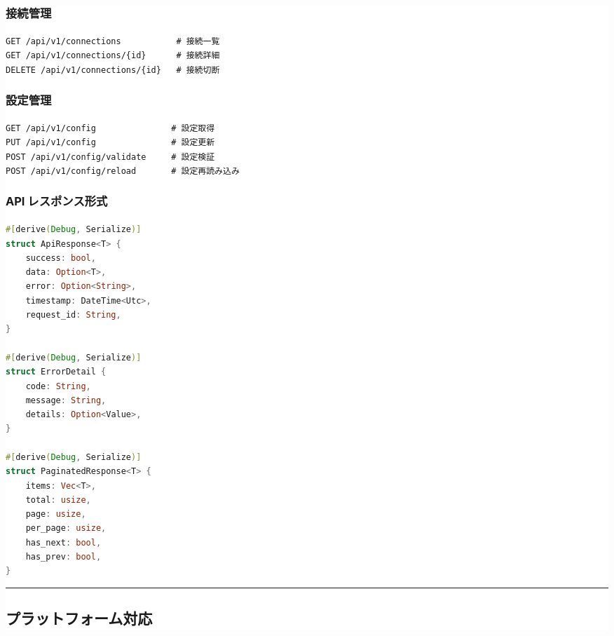 ### 接続管理

```
GET /api/v1/connections           # 接続一覧
GET /api/v1/connections/{id}      # 接続詳細
DELETE /api/v1/connections/{id}   # 接続切断

```

### 設定管理

```
GET /api/v1/config               # 設定取得
PUT /api/v1/config               # 設定更新
POST /api/v1/config/validate     # 設定検証
POST /api/v1/config/reload       # 設定再読み込み

```

### API レスポンス形式

```rust
#[derive(Debug, Serialize)]
struct ApiResponse<T> {
    success: bool,
    data: Option<T>,
    error: Option<String>,
    timestamp: DateTime<Utc>,
    request_id: String,
}

#[derive(Debug, Serialize)]
struct ErrorDetail {
    code: String,
    message: String,
    details: Option<Value>,
}

#[derive(Debug, Serialize)]
struct PaginatedResponse<T> {
    items: Vec<T>,
    total: usize,
    page: usize,
    per_page: usize,
    has_next: bool,
    has_prev: bool,
}

```

---

## プラットフォーム対応
